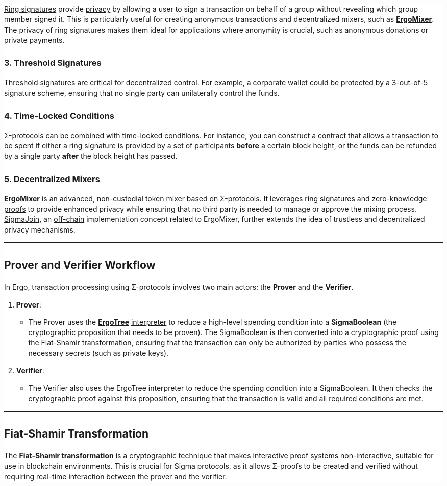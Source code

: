 [Ring signatures](ring.md) provide [privacy](zkp.md) by allowing a user to sign a transaction on behalf of a group without revealing which group member signed it. This is particularly useful for creating anonymous transactions and decentralized mixers, such as **[ErgoMixer](ergomixer.md)**. The privacy of ring signatures makes them ideal for applications where anonymity is crucial, such as anonymous donations or private payments.

### 3. **Threshold Signatures**

[Threshold signatures](threshold.md) are critical for decentralized control. For example, a corporate [wallet](../wallets.md) could be protected by a 3-out-of-5 signature scheme, ensuring that no single party can unilaterally control the funds.

### 4. **Time-Locked Conditions**

Σ-protocols can be combined with time-locked conditions. For instance, you can construct a contract that allows a transaction to be spent if either a ring signature is provided by a set of participants **before** a certain [block height](block-header.md), or the funds can be refunded by a single party **after** the block height has passed.

### 5. **Decentralized Mixers**

**[ErgoMixer](ergomixer.md)** is an advanced, non-custodial token [mixer](mixer.md) based on Σ-protocols. It leverages ring signatures and [zero-knowledge proofs](zkp.md) to provide enhanced privacy while ensuring that no third party is needed to manage or approve the mixing process. [SigmaJoin](sigmajoin.md), an [off-chain](off-chain.md) implementation concept related to ErgoMixer, further extends the idea of trustless and decentralized privacy mechanisms.

---

## Prover and Verifier Workflow

In Ergo, transaction processing using Σ-protocols involves two main actors: the **Prover** and the **Verifier**.

1. **Prover**:
    - The Prover uses the [**ErgoTree**](ergotree.md) [interpreter](sigmastate-interpreter.md) to reduce a high-level spending condition into a **SigmaBoolean** (the cryptographic proposition that needs to be proven). The SigmaBoolean is then converted into a cryptographic proof using the [Fiat-Shamir transformation](https://github.com/ScorexFoundation/sigmastate-interpreter/blob/develop/docs/sigma-dsl.md), ensuring that the transaction can only be authorized by parties who possess the necessary secrets (such as private keys).

2. **Verifier**:
    - The Verifier also uses the ErgoTree interpreter to reduce the spending condition into a SigmaBoolean. It then checks the cryptographic proof against this proposition, ensuring that the transaction is valid and all required conditions are met.

---

## Fiat-Shamir Transformation

The **Fiat-Shamir transformation** is a cryptographic technique that makes interactive proof systems non-interactive, suitable for use in blockchain environments. This is crucial for Sigma protocols, as it allows Σ-proofs to be created and verified without requiring real-time interaction between the prover and the verifier.
